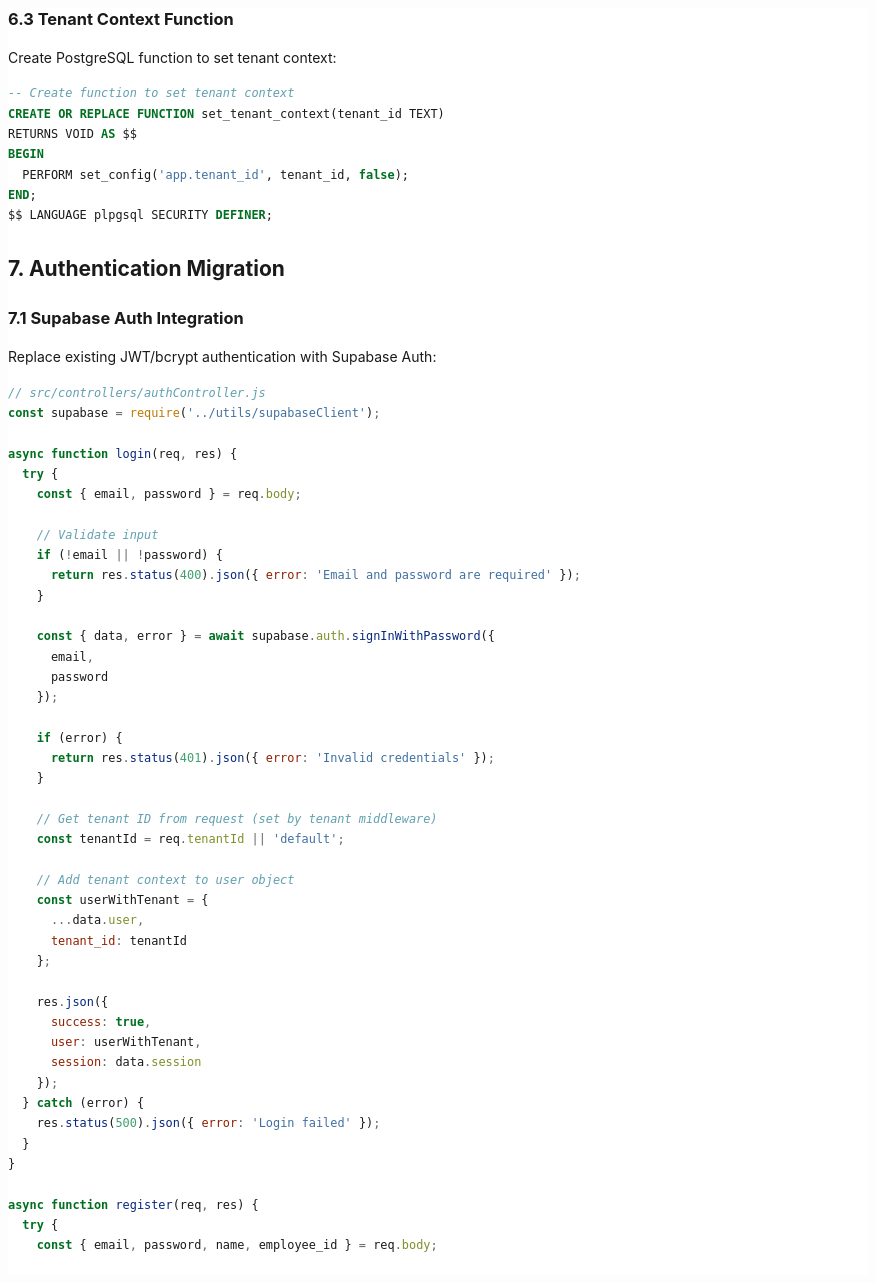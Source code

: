### 6.3 Tenant Context Function
Create PostgreSQL function to set tenant context:

```sql
-- Create function to set tenant context
CREATE OR REPLACE FUNCTION set_tenant_context(tenant_id TEXT)
RETURNS VOID AS $$
BEGIN
  PERFORM set_config('app.tenant_id', tenant_id, false);
END;
$$ LANGUAGE plpgsql SECURITY DEFINER;
```

## 7. Authentication Migration

### 7.1 Supabase Auth Integration
Replace existing JWT/bcrypt authentication with Supabase Auth:

```javascript
// src/controllers/authController.js
const supabase = require('../utils/supabaseClient');

async function login(req, res) {
  try {
    const { email, password } = req.body;
    
    // Validate input
    if (!email || !password) {
      return res.status(400).json({ error: 'Email and password are required' });
    }
    
    const { data, error } = await supabase.auth.signInWithPassword({
      email,
      password
    });
    
    if (error) {
      return res.status(401).json({ error: 'Invalid credentials' });
    }
    
    // Get tenant ID from request (set by tenant middleware)
    const tenantId = req.tenantId || 'default';
    
    // Add tenant context to user object
    const userWithTenant = {
      ...data.user,
      tenant_id: tenantId
    };
    
    res.json({
      success: true,
      user: userWithTenant,
      session: data.session
    });
  } catch (error) {
    res.status(500).json({ error: 'Login failed' });
  }
}

async function register(req, res) {
  try {
    const { email, password, name, employee_id } = req.body;
    
```